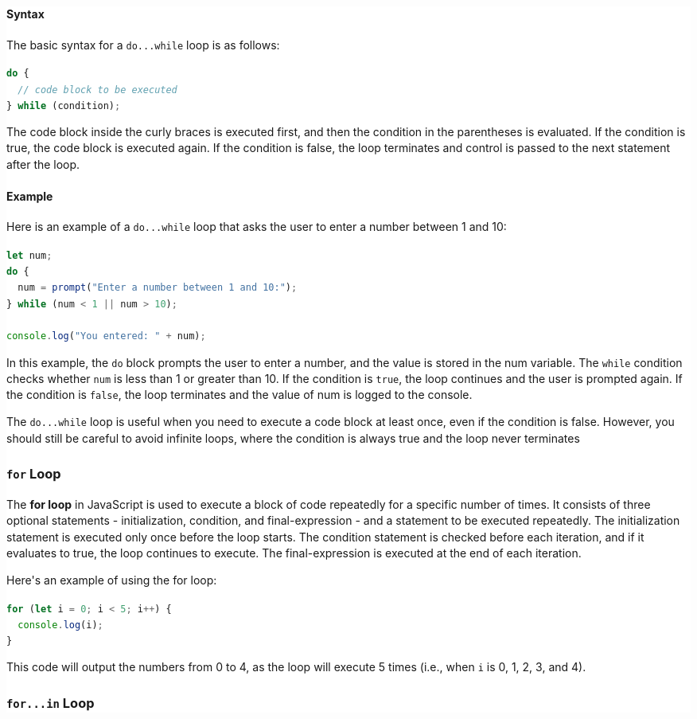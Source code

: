 #### Syntax

The basic syntax for a `do...while` loop is as follows:

```js
do {
  // code block to be executed
} while (condition);
```
The code block inside the curly braces is executed first, and then the condition in the parentheses is evaluated. If the condition is true, the code block is executed again. If the condition is false, the loop terminates and control is passed to the next statement after the loop.



#### Example

Here is an example of a `do...while` loop that asks the user to enter a number between 1 and 10:

```javascript
let num;
do {
  num = prompt("Enter a number between 1 and 10:");
} while (num < 1 || num > 10);

console.log("You entered: " + num);
```
In this example, the `do` block prompts the user to enter a number, and the value is stored in the num variable. The `while` condition checks whether `num` is less than 1 or greater than 10. If the condition is `true`, the loop continues and the user is prompted again. If the condition is `false`, the loop terminates and the value of num is logged to the console.

The `do...while` loop is useful when you need to execute a code block at least once, even if the condition is false. However, you should still be careful to avoid infinite loops, where the condition is always true and the loop never terminates

### `for` Loop

The **for loop** in JavaScript is used to execute a block of code repeatedly for a specific number of times. It consists of three optional statements - initialization, condition, and final-expression - and a statement to be executed repeatedly. The initialization statement is executed only once before the loop starts. The condition statement is checked before each iteration, and if it evaluates to true, the loop continues to execute. The final-expression is executed at the end of each iteration.

Here's an example of using the for loop:

```javascript
for (let i = 0; i < 5; i++) {
  console.log(i);
}
```
This code will output the numbers from 0 to 4, as the loop will execute 5 times (i.e., when `i` is 0, 1, 2, 3, and 4).

### `for...in` Loop
